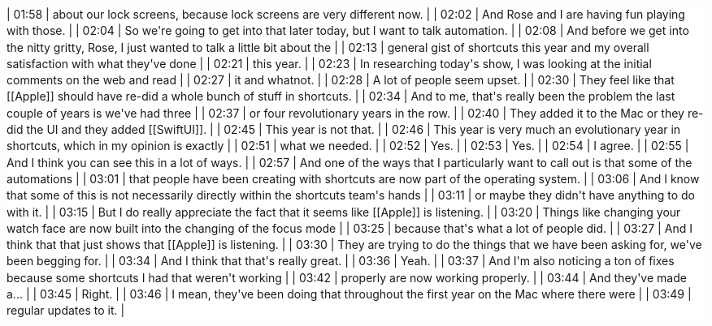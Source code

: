 | 01:58      | about our lock screens, because lock screens are very different now.                                      |
| 02:02      | And Rose and I are having fun playing with those.                                                         |
| 02:04      | So we're going to get into that later today, but I want to talk automation.                               |
| 02:08      | And before we get into the nitty gritty, Rose, I just wanted to talk a little bit about the               |
| 02:13      | general gist of shortcuts this year and my overall satisfaction with what they've done                    |
| 02:21      | this year.                                                                                                |
| 02:23      | In researching today's show, I was looking at the initial comments on the web and read                    |
| 02:27      | it and whatnot.                                                                                           |
| 02:28      | A lot of people seem upset.                                                                               |
| 02:30      | They feel like that [[Apple]] should have re-did a whole bunch of stuff in shortcuts.                         |
| 02:34      | And to me, that's really been the problem the last couple of years is we've had three                     |
| 02:37      | or four revolutionary years in the row.                                                                   |
| 02:40      | They added it to the Mac or they re-did the UI and they added [[SwiftUI]].                                   |
| 02:45      | This year is not that.                                                                                    |
| 02:46      | This year is very much an evolutionary year in shortcuts, which in my opinion is exactly                  |
| 02:51      | what we needed.                                                                                           |
| 02:52      | Yes.                                                                                                      |
| 02:53      | Yes.                                                                                                      |
| 02:54      | I agree.                                                                                                  |
| 02:55      | And I think you can see this in a lot of ways.                                                            |
| 02:57      | And one of the ways that I particularly want to call out is that some of the automations                  |
| 03:01      | that people have been creating with shortcuts are now part of the operating system.                       |
| 03:06      | And I know that some of this is not necessarily directly within the shortcuts team's hands                |
| 03:11      | or maybe they didn't have anything to do with it.                                                         |
| 03:15      | But I do really appreciate the fact that it seems like [[Apple]] is listening.                                |
| 03:20      | Things like changing your watch face are now built into the changing of the focus mode                    |
| 03:25      | because that's what a lot of people did.                                                                  |
| 03:27      | And I think that that just shows that [[Apple]] is listening.                                                 |
| 03:30      | They are trying to do the things that we have been asking for, we've been begging for.                    |
| 03:34      | And I think that that's really great.                                                                     |
| 03:36      | Yeah.                                                                                                     |
| 03:37      | And I'm also noticing a ton of fixes because some shortcuts I had that weren't working                    |
| 03:42      | properly are now working properly.                                                                        |
| 03:44      | And they've made a...                                                                                     |
| 03:45      | Right.                                                                                                    |
| 03:46      | I mean, they've been doing that throughout the first year on the Mac where there were                     |
| 03:49      | regular updates to it.                                                                                    |